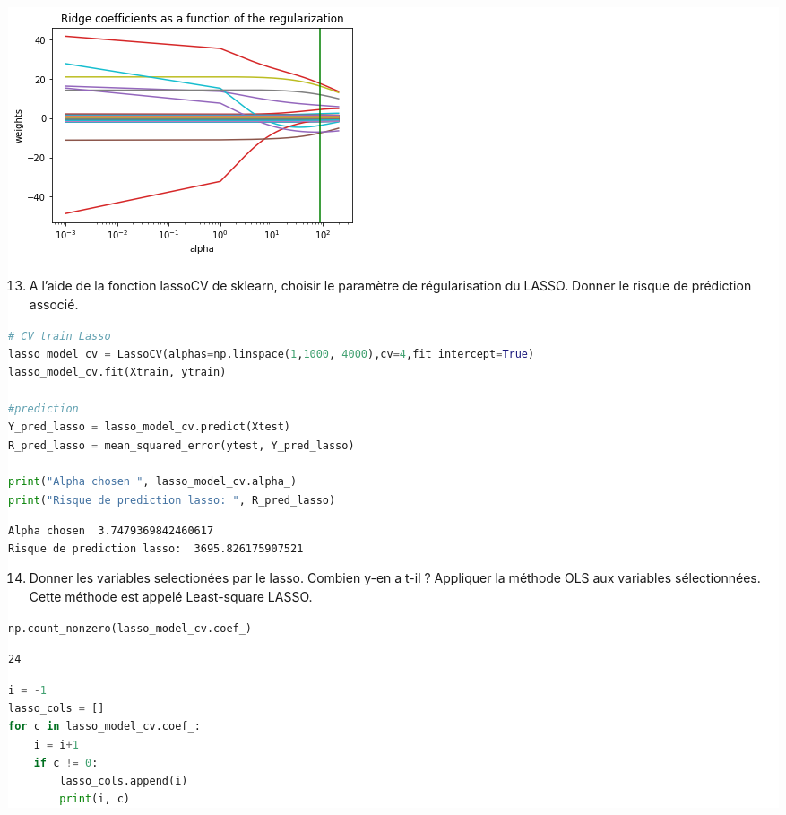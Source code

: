 
![png](output_76_0.png)


13. A l’aide de la fonction lassoCV de sklearn, choisir le paramètre de régularisation du LASSO.
Donner le risque de prédiction associé.


```python
# CV train Lasso
lasso_model_cv = LassoCV(alphas=np.linspace(1,1000, 4000),cv=4,fit_intercept=True)
lasso_model_cv.fit(Xtrain, ytrain)

#prediction
Y_pred_lasso = lasso_model_cv.predict(Xtest)
R_pred_lasso = mean_squared_error(ytest, Y_pred_lasso)

print("Alpha chosen ", lasso_model_cv.alpha_)
print("Risque de prediction lasso: ", R_pred_lasso)
```

    Alpha chosen  3.7479369842460617
    Risque de prediction lasso:  3695.826175907521


14. Donner les variables selectionées par le lasso. Combien y-en a t-il ? Appliquer la méthode
OLS aux variables sélectionnées. Cette méthode est appelé Least-square LASSO.


```python
np.count_nonzero(lasso_model_cv.coef_)
```




    24




```python
i = -1
lasso_cols = []
for c in lasso_model_cv.coef_:
    i = i+1
    if c != 0:
        lasso_cols.append(i)
        print(i, c)
```
